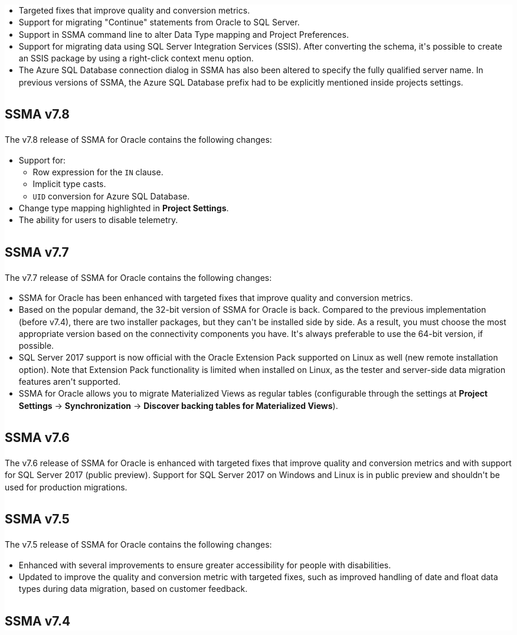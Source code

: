 * Targeted fixes that improve quality and conversion metrics.
* Support for migrating "Continue" statements from Oracle to SQL Server.
* Support in SSMA command line to alter Data Type mapping and Project Preferences.
* Support for migrating data using SQL Server Integration Services (SSIS). After converting the schema, it's possible to create an SSIS package by using a right-click context menu option.
* The Azure SQL Database connection dialog in SSMA has also been altered to specify the fully qualified server name. In previous versions of SSMA, the Azure SQL Database prefix had to be explicitly mentioned inside projects settings.

## SSMA v7.8

The v7.8 release of SSMA for Oracle contains the following changes:

* Support for:
  * Row expression for the `IN` clause.
  * Implicit type casts.
  * `UID` conversion for Azure SQL Database.
* Change type mapping highlighted in **Project Settings**.
* The ability for users to disable telemetry.

## SSMA v7.7

The v7.7 release of SSMA for Oracle contains the following changes:

* SSMA for Oracle has been enhanced with targeted fixes that improve quality and conversion metrics.
* Based on the popular demand, the 32-bit version of SSMA for Oracle is back. Compared to the previous implementation (before v7.4), there are two installer packages, but they can't be installed side by side. As a result, you must choose the most appropriate version based on the connectivity components you have. It's always preferable to use the 64-bit version, if possible.
* SQL Server 2017 support is now official with the Oracle Extension Pack supported on Linux as well (new remote installation option). Note that Extension Pack functionality is limited when installed on Linux, as the tester and server-side data migration features aren't supported.
* SSMA for Oracle allows you to migrate Materialized Views as regular tables (configurable through the settings at **Project Settings** -> **Synchronization** -> **Discover backing tables for Materialized Views**).

## SSMA v7.6

The v7.6 release of SSMA for Oracle is enhanced with targeted fixes that improve quality and conversion metrics and with support for SQL Server 2017 (public preview). Support for SQL Server 2017 on Windows and Linux is in public preview and shouldn't be used for production migrations.

## SSMA v7.5

The v7.5 release of SSMA for Oracle contains the following changes:

* Enhanced with several improvements to ensure greater accessibility for people with disabilities.
* Updated to improve the quality and conversion metric with targeted fixes, such as improved handling of date and float data types during data migration, based on customer feedback.

## SSMA v7.4
